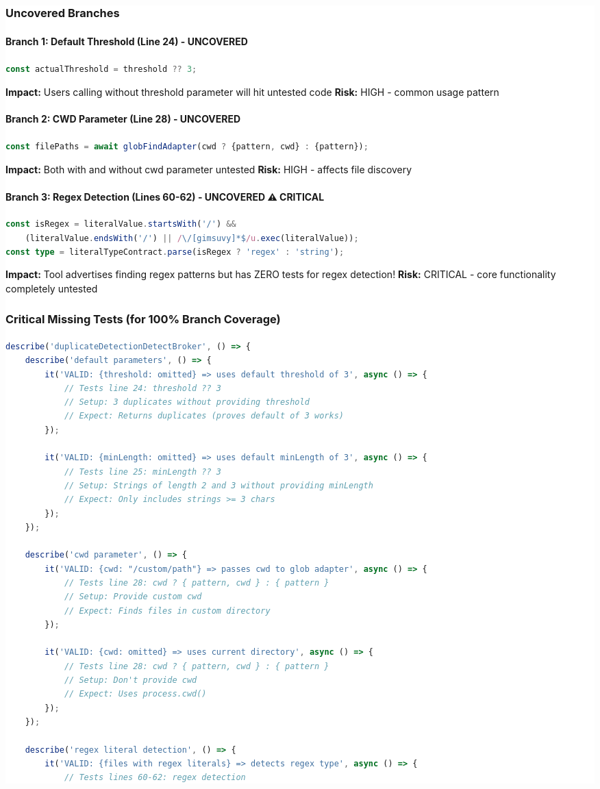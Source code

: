 ### Uncovered Branches

#### Branch 1: Default Threshold (Line 24) - UNCOVERED

```typescript
const actualThreshold = threshold ?? 3;
```

**Impact:** Users calling without threshold parameter will hit untested code
**Risk:** HIGH - common usage pattern

#### Branch 2: CWD Parameter (Line 28) - UNCOVERED

```typescript
const filePaths = await globFindAdapter(cwd ? {pattern, cwd} : {pattern});
```

**Impact:** Both with and without cwd parameter untested
**Risk:** HIGH - affects file discovery

#### Branch 3: Regex Detection (Lines 60-62) - UNCOVERED ⚠️ CRITICAL

```typescript
const isRegex = literalValue.startsWith('/') &&
    (literalValue.endsWith('/') || /\/[gimsuvy]*$/u.exec(literalValue));
const type = literalTypeContract.parse(isRegex ? 'regex' : 'string');
```

**Impact:** Tool advertises finding regex patterns but has ZERO tests for regex detection!
**Risk:** CRITICAL - core functionality completely untested

### Critical Missing Tests (for 100% Branch Coverage)

```typescript
describe('duplicateDetectionDetectBroker', () => {
    describe('default parameters', () => {
        it('VALID: {threshold: omitted} => uses default threshold of 3', async () => {
            // Tests line 24: threshold ?? 3
            // Setup: 3 duplicates without providing threshold
            // Expect: Returns duplicates (proves default of 3 works)
        });

        it('VALID: {minLength: omitted} => uses default minLength of 3', async () => {
            // Tests line 25: minLength ?? 3
            // Setup: Strings of length 2 and 3 without providing minLength
            // Expect: Only includes strings >= 3 chars
        });
    });

    describe('cwd parameter', () => {
        it('VALID: {cwd: "/custom/path"} => passes cwd to glob adapter', async () => {
            // Tests line 28: cwd ? { pattern, cwd } : { pattern }
            // Setup: Provide custom cwd
            // Expect: Finds files in custom directory
        });

        it('VALID: {cwd: omitted} => uses current directory', async () => {
            // Tests line 28: cwd ? { pattern, cwd } : { pattern }
            // Setup: Don't provide cwd
            // Expect: Uses process.cwd()
        });
    });

    describe('regex literal detection', () => {
        it('VALID: {files with regex literals} => detects regex type', async () => {
            // Tests lines 60-62: regex detection
```